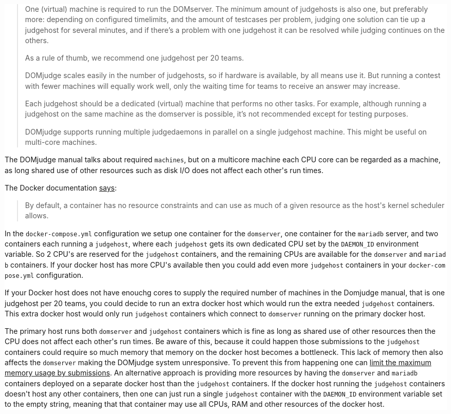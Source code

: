 > One (virtual) machine is required to run the DOMserver. The minimum amount of
> judgehosts is also one, but preferably more: depending on configured timelimits,
> and the amount of testcases per problem, judging one solution can tie up a
> judgehost for several minutes, and if there’s a problem with one judgehost it can
> be resolved while judging continues on the others.
>
> As a rule of thumb, we recommend one judgehost per 20 teams.
>
> DOMjudge scales easily in the number of judgehosts, so if hardware is available, by
> all means use it. But running a contest with fewer machines will equally work well,
> only the waiting time for teams to receive an answer may increase.
>
> Each judgehost should be a dedicated (virtual) machine that performs no other
> tasks. For example, although running a judgehost on the same machine as the
> domserver is possible, it’s not recommended except for testing purposes.
>
> DOMjudge supports running multiple judgedaemons in parallel on a single judgehost
> machine. This might be useful on multi-core machines.

The DOMjudge manual talks about required `machines`, but on a multicore machine each
CPU core can be regarded as a machine, as long shared use of other resources such as
disk I/O does not affect each other's run times.

The Docker documentation
[says](https://docs.docker.com/config/containers/resource_constraints/):

> By default, a container has no resource constraints and can use as much of a given
> resource as the host's kernel scheduler allows.

In the `docker-compose.yml` configuration we setup one container for the `domserver`,
one container for the `mariadb` server, and two containers each running a
`judgehost`, where each `judgehost` gets its own dedicated CPU set by the `DAEMON_ID`
environment variable. So 2 CPU's are reserved for the `judgehost` containers, and the
remaining CPUs are available for the `domserver` and `mariadb` containers. If your
docker host has more CPU's available then you could add even more `judgehost`
containers in your `docker-compose.yml` configuration.

If your Docker host does not have enouchg cores to supply the required number of
machines in the Domjudge manual, that is one judgehost per 20 teams, you could decide
to run an extra docker host which would run the extra needed `judgehost` containers.
This extra docker host would only run `judgehost` containers which connect to
`domserver` running on the primary docker host.

The primary host runs both `domserver` and `judgehost` containers which is fine as
long as shared use of other resources then the CPU does not affect each other's run
times. Be aware of this, because it could happen those submissions to the `judgehost`
containers could require so much memory that memory on the docker host becomes a
bottleneck. This lack of memory then also affects the `domserver` making the DOMjudge
system unresponsive. To prevent this from happening one can
[limit the maximum memory usage by submissions](https://www.domjudge.org/docs/manual/main/configuration-reference.html#memory-limit).
An alternative approach is providing more resources by having the `domserver` and
`mariadb` containers deployed on a separate docker host than the `judgehost`
containers. If the docker host running the `judgehost` containers doesn't host any
other containers, then one can just run a single `judgehost` container with the
`DAEMON_ID` environment variable set to the empty string, meaning that that container
may use all CPUs, RAM and other resources of the docker host.
